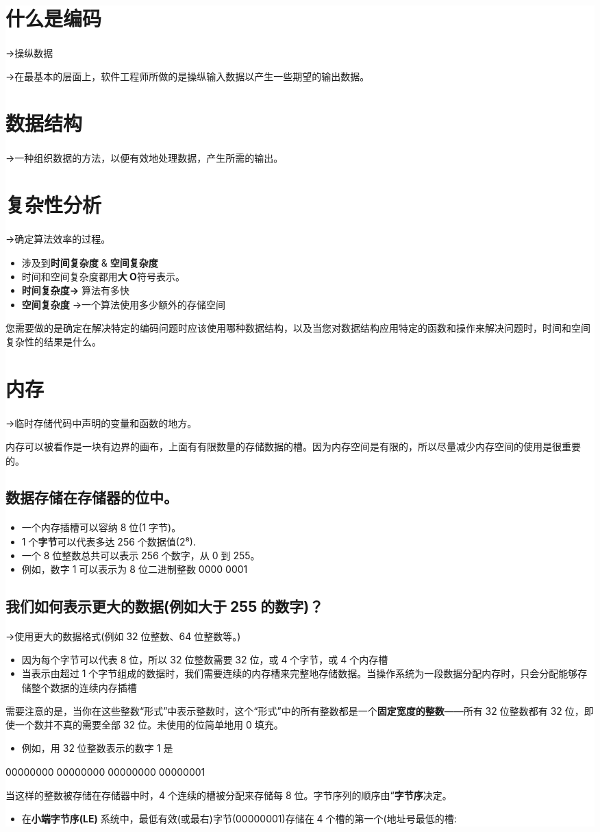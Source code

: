 # 什么是编码

→操纵数据

→在最基本的层面上，软件工程师所做的是操纵输入数据以产生一些期望的输出数据。

# **数据结构**

→一种组织数据的方法，以便有效地处理数据，产生所需的输出。

# **复杂性分析**

→确定算法效率的过程。

*   涉及到**时间复杂度** & **空间复杂度**
*   时间和空间复杂度都用**大 O**符号表示。
*   **时间复杂度→** 算法有多快
*   **空间复杂度** →一个算法使用多少额外的存储空间

您需要做的是确定在解决特定的编码问题时应该使用哪种数据结构，以及当您对数据结构应用特定的函数和操作来解决问题时，时间和空间复杂性的结果是什么。

# **内存**

→临时存储代码中声明的变量和函数的地方。

内存可以被看作是一块有边界的画布，上面有有限数量的存储数据的槽。因为内存空间是有限的，所以尽量减少内存空间的使用是很重要的。

## 数据存储在存储器的**位**中。

*   一个内存插槽可以容纳 8 位(1 字节)。
*   1 个**字节**可以代表多达 256 个数据值(2⁸).
*   一个 8 位整数总共可以表示 256 个数字，从 0 到 255。
*   例如，数字 1 可以表示为 8 位二进制整数 0000 0001

## 我们如何表示更大的数据(例如大于 255 的数字)？

→使用更大的数据格式(例如 32 位整数、64 位整数等。)

*   因为每个字节可以代表 8 位，所以 32 位整数需要 32 位，或 4 个字节，或 4 个内存槽
*   当表示由超过 1 个字节组成的数据时，我们需要连续的内存槽来完整地存储数据。当操作系统为一段数据分配内存时，只会分配能够存储整个数据的连续内存插槽

需要注意的是，当你在这些整数“形式”中表示整数时，这个“形式”中的所有整数都是一个**固定宽度的整数**——所有 32 位整数都有 32 位，即使一个数并不真的需要全部 32 位。未使用的位简单地用 0 填充。

*   例如，用 32 位整数表示的数字 1 是

00000000 00000000 00000000 00000001

当这样的整数被存储在存储器中时，4 个连续的槽被分配来存储每 8 位。字节序列的顺序由“**字节序**决定。

*   在**小端字节序(LE)** 系统中，最低有效(或最右)字节(00000001)存储在 4 个槽的第一个(地址号最低的槽:
